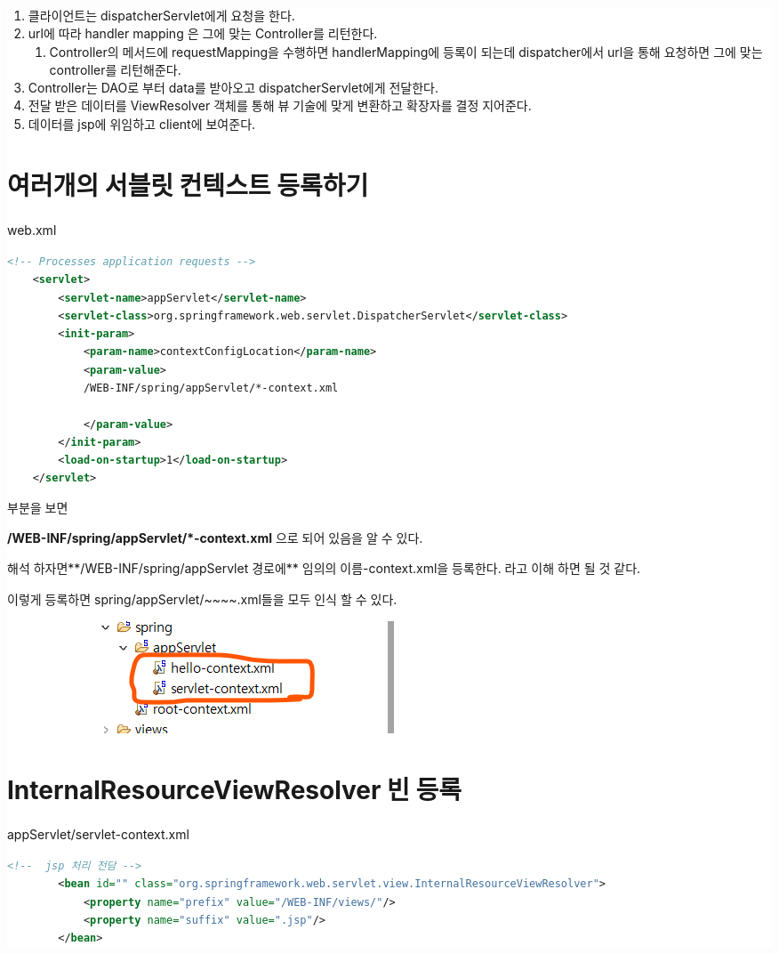 1. 클라이언트는 dispatcherServlet에게 요청을 한다.
2. url에 따라 handler mapping 은 그에 맞는 Controller를 리턴한다.
    1. Controller의 메서드에 requestMapping을 수행하면 handlerMapping에 등록이 되는데  dispatcher에서 url을 통해 요청하면  그에 맞는 controller를 리턴해준다.
3. Controller는 DAO로 부터 data를 받아오고 dispatcherServlet에게 전달한다.
4. 전달 받은 데이터를 ViewResolver 객체를 통해 뷰 기술에 맞게 변환하고 확장자를 결정 지어준다.
5. 데이터를 jsp에 위임하고 client에 보여준다.

# 여러개의 서블릿 컨텍스트 등록하기

web.xml

```xml
<!-- Processes application requests -->
	<servlet>
		<servlet-name>appServlet</servlet-name>
		<servlet-class>org.springframework.web.servlet.DispatcherServlet</servlet-class>
		<init-param>
			<param-name>contextConfigLocation</param-name>
			<param-value>
			/WEB-INF/spring/appServlet/*-context.xml
			
			</param-value>
		</init-param>
		<load-on-startup>1</load-on-startup>
	</servlet>
```

<param-value> 부분을 보면

**/WEB-INF/spring/appServlet/*-context.xml** 으로 되어 있음을 알 수 있다.

해석 하자면**/WEB-INF/spring/appServlet 경로에** 임의의 이름-context.xml을 등록한다. 라고 이해 하면 될 것 같다.

이렇게 등록하면 spring/appServlet/~~~~.xml들을 모두 인식 할 수 있다.

![Untitled](20220316(spring-mvc)/5.png)

# InternalResourceViewResolver 빈 등록

appServlet/servlet-context.xml

```xml
<!--  jsp 처리 전담 -->
		<bean id="" class="org.springframework.web.servlet.view.InternalResourceViewResolver">
			<property name="prefix" value="/WEB-INF/views/"/>
			<property name="suffix" value=".jsp"/>
		</bean>
```
